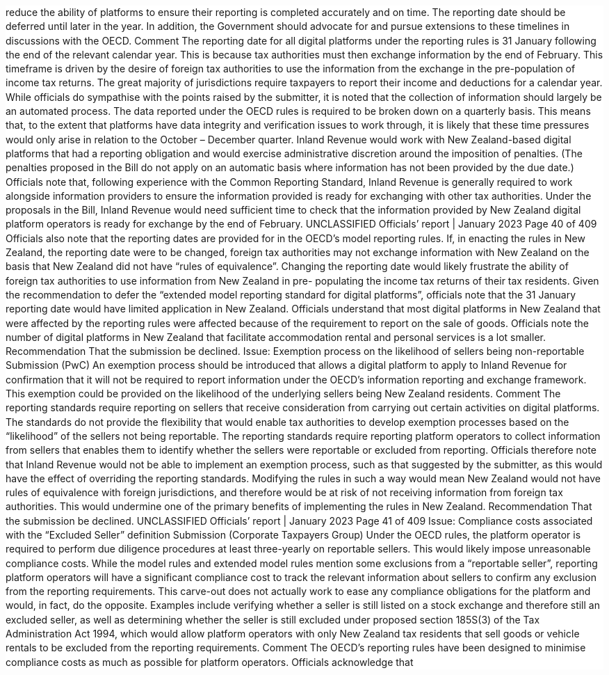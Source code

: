 reduce the ability of platforms to ensure their reporting is completed accurately and on time. The reporting date should be deferred until later in the year. In addition, the Government should advocate for and pursue extensions to these timelines in discussions with the OECD. Comment The reporting date for all digital platforms under the reporting rules is 31 January following the end of the relevant calendar year. This is because tax authorities must then exchange information by the end of February. This timeframe is driven by the desire of foreign tax authorities to use the information from the exchange in the pre-population of income tax returns. The great majority of jurisdictions require taxpayers to report their income and deductions for a calendar year. While officials do sympathise with the points raised by the submitter, it is noted that the collection of information should largely be an automated process. The data reported under the OECD rules is required to be broken down on a quarterly basis. This means that, to the extent that platforms have data integrity and verification issues to work through, it is likely that these time pressures would only arise in relation to the October – December quarter. Inland Revenue would work with New Zealand-based digital platforms that had a reporting obligation and would exercise administrative discretion around the imposition of penalties. (The penalties proposed in the Bill do not apply on an automatic basis where information has not been provided by the due date.) Officials note that, following experience with the Common Reporting Standard, Inland Revenue is generally required to work alongside information providers to ensure the information provided is ready for exchanging with other tax authorities. Under the proposals in the Bill, Inland Revenue would need sufficient time to check that the information provided by New Zealand digital platform operators is ready for exchange by the end of February. UNCLASSIFIED Officials’ report | January 2023 Page 40 of 409 Officials also note that the reporting dates are provided for in the OECD’s model reporting rules. If, in enacting the rules in New Zealand, the reporting date were to be changed, foreign tax authorities may not exchange information with New Zealand on the basis that New Zealand did not have “rules of equivalence”. Changing the reporting date would likely frustrate the ability of foreign tax authorities to use information from New Zealand in pre- populating the income tax returns of their tax residents. Given the recommendation to defer the “extended model reporting standard for digital platforms”, officials note that the 31 January reporting date would have limited application in New Zealand. Officials understand that most digital platforms in New Zealand that were affected by the reporting rules were affected because of the requirement to report on the sale of goods. Officials note the number of digital platforms in New Zealand that facilitate accommodation rental and personal services is a lot smaller. Recommendation That the submission be declined. Issue: Exemption process on the likelihood of sellers being non-reportable Submission (PwC) An exemption process should be introduced that allows a digital platform to apply to Inland Revenue for confirmation that it will not be required to report information under the OECD’s information reporting and exchange framework. This exemption could be provided on the likelihood of the underlying sellers being New Zealand residents. Comment The reporting standards require reporting on sellers that receive consideration from carrying out certain activities on digital platforms. The standards do not provide the flexibility that would enable tax authorities to develop exemption processes based on the “likelihood” of the sellers not being reportable. The reporting standards require reporting platform operators to collect information from sellers that enables them to identify whether the sellers were reportable or excluded from reporting. Officials therefore note that Inland Revenue would not be able to implement an exemption process, such as that suggested by the submitter, as this would have the effect of overriding the reporting standards. Modifying the rules in such a way would mean New Zealand would not have rules of equivalence with foreign jurisdictions, and therefore would be at risk of not receiving information from foreign tax authorities. This would undermine one of the primary benefits of implementing the rules in New Zealand. Recommendation That the submission be declined. UNCLASSIFIED Officials’ report | January 2023 Page 41 of 409 Issue: Compliance costs associated with the “Excluded Seller” definition Submission (Corporate Taxpayers Group) Under the OECD rules, the platform operator is required to perform due diligence procedures at least three-yearly on reportable sellers. This would likely impose unreasonable compliance costs. While the model rules and extended model rules mention some exclusions from a “reportable seller”, reporting platform operators will have a significant compliance cost to track the relevant information about sellers to confirm any exclusion from the reporting requirements. This carve-out does not actually work to ease any compliance obligations for the platform and would, in fact, do the opposite. Examples include verifying whether a seller is still listed on a stock exchange and therefore still an excluded seller, as well as determining whether the seller is still excluded under proposed section 185S(3) of the Tax Administration Act 1994, which would allow platform operators with only New Zealand tax residents that sell goods or vehicle rentals to be excluded from the reporting requirements. Comment The OECD’s reporting rules have been designed to minimise compliance costs as much as possible for platform operators. Officials acknowledge that